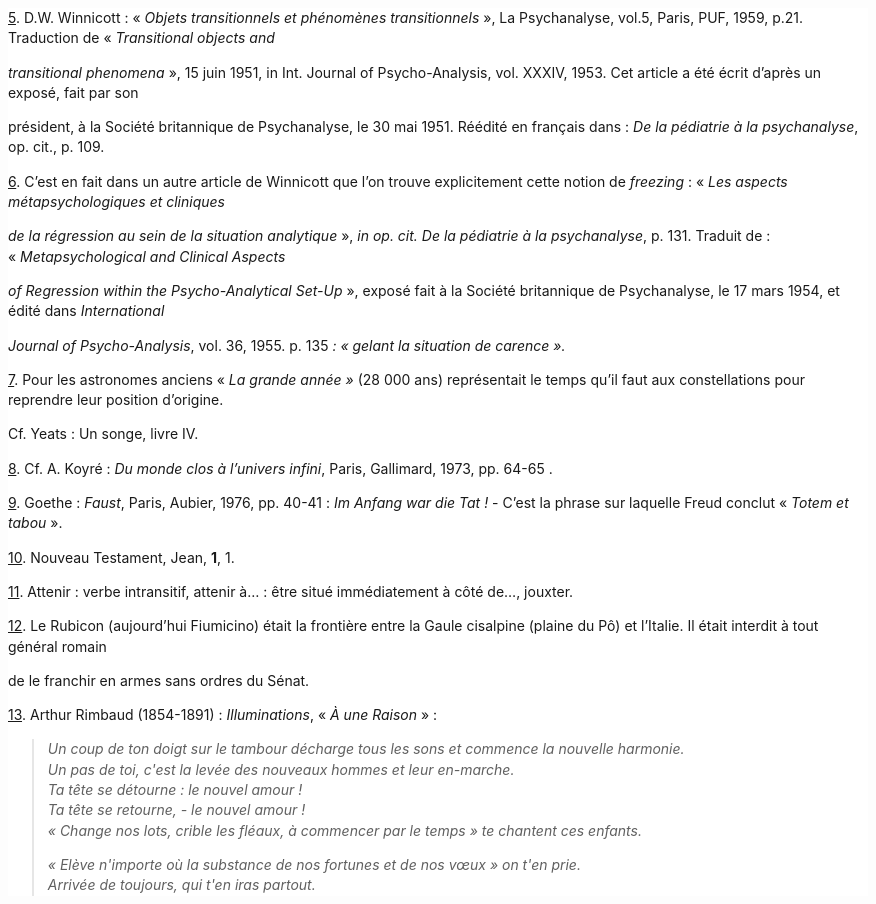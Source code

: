 <aside epub:type="footnote" id="fn5">
<p><a href="#fnref5" class="footnote-back" role="doc-backlink">5</a>. D.W. Winnicott : « <em>Objets transitionnels et phénomènes transitionnels</em> », La Psychanalyse, vol.5, Paris, PUF, 1959, p.21. Traduction de « <em>Transitional objects and</em></p>
<p><em>transitional phenomena</em> », 15 juin 1951, in Int. Journal of Psycho-Analysis, vol. XXXIV, 1953. Cet article a été écrit d’après un exposé, fait par son</p>
<p>président, à la Société britannique de Psychanalyse, le 30 mai 1951. Réédité en français dans : <em>De la pédiatrie à la psychanalyse</em>, op. cit., p. 109.</p>
</aside>
<aside epub:type="footnote" id="fn6">
<p><a href="#fnref6" class="footnote-back" role="doc-backlink">6</a>. C’est en fait dans un autre article de Winnicott que l’on trouve explicitement cette notion de <em>freezing</em> : « <em>Les aspects métapsychologiques et cliniques</em></p>
<p><em>de la régression au sein de la situation analytique</em> », <em>in op. cit. De la pédiatrie à la psychanalyse</em>, p. 131. Traduit de : « <em>Metapsychological and Clinical Aspects</em></p>
<p><em>of Regression within the Psycho-Analytical Set-Up</em> », exposé fait à la Société britannique de Psychanalyse, le 17 mars 1954, et édité dans <em>International</em></p>
<p><em>Journal of Psycho-Analysis</em>, vol. 36, 1955. p. 135 <em>: « gelant la situation de carence ».</em></p>
</aside>
<aside epub:type="footnote" id="fn7">
<p><a href="#fnref7" class="footnote-back" role="doc-backlink">7</a>. Pour les astronomes anciens « <em>La grande année »</em> (28 000 ans) représentait le temps qu’il faut aux constellations pour reprendre leur position d’origine.</p>
<p>Cf. Yeats : Un songe, livre IV.</p>
</aside>
<aside epub:type="footnote" id="fn8">
<p><a href="#fnref8" class="footnote-back" role="doc-backlink">8</a>. Cf. A. Koyré : <em>Du monde clos à l’univers infini</em>, Paris, Gallimard, 1973, pp. 64-65 .</p>
</aside>
<aside epub:type="footnote" id="fn9">
<p><a href="#fnref9" class="footnote-back" role="doc-backlink">9</a>. Goethe : <em>Faust</em>, Paris, Aubier, 1976, pp. 40-41 : <em>Im Anfang war die Tat !</em> - C’est la phrase sur laquelle Freud conclut « <em>Totem et tabou</em> ».</p>
</aside>
<aside epub:type="footnote" id="fn10">
<p><a href="#fnref10" class="footnote-back" role="doc-backlink">10</a>. Nouveau Testament, Jean, <strong>1</strong>, 1.</p>
</aside>
<aside epub:type="footnote" id="fn11">
<p><a href="#fnref11" class="footnote-back" role="doc-backlink">11</a>. Attenir : verbe intransitif, attenir à… : être situé immédiatement à côté de…, jouxter.</p>
</aside>
<aside epub:type="footnote" id="fn12">
<p><a href="#fnref12" class="footnote-back" role="doc-backlink">12</a>. Le Rubicon (aujourd’hui Fiumicino) était la frontière entre la Gaule cisalpine (plaine du Pô) et l’Italie. Il était interdit à tout général romain</p>
<p>de le franchir en armes sans ordres du Sénat.</p>
</aside>
<aside epub:type="footnote" id="fn13">
<p><a href="#fnref13" class="footnote-back" role="doc-backlink">13</a>. Arthur Rimbaud (1854-1891) : <em>Illuminations</em>, « <em>À une Raison</em> » :</p>
<blockquote>
<p><em>Un coup de ton doigt sur le tambour décharge tous les sons et commence la nouvelle harmonie.<br />
Un pas de toi, c'est la levée des nouveaux hommes et leur en-marche.<br />
Ta tête se détourne : le nouvel amour !<br />
Ta tête se retourne, - le nouvel amour !<br />
« Change nos lots, crible les fléaux, à commencer par le temps » te chantent ces enfants.</em></p>
<p><em>« Elève n'importe où la substance de nos fortunes et de nos vœux » on t'en prie.<br />
Arrivée de toujours, qui t'en iras partout.</em></p>
</blockquote>
</aside>
<aside epub:type="footnote" id="fn14">